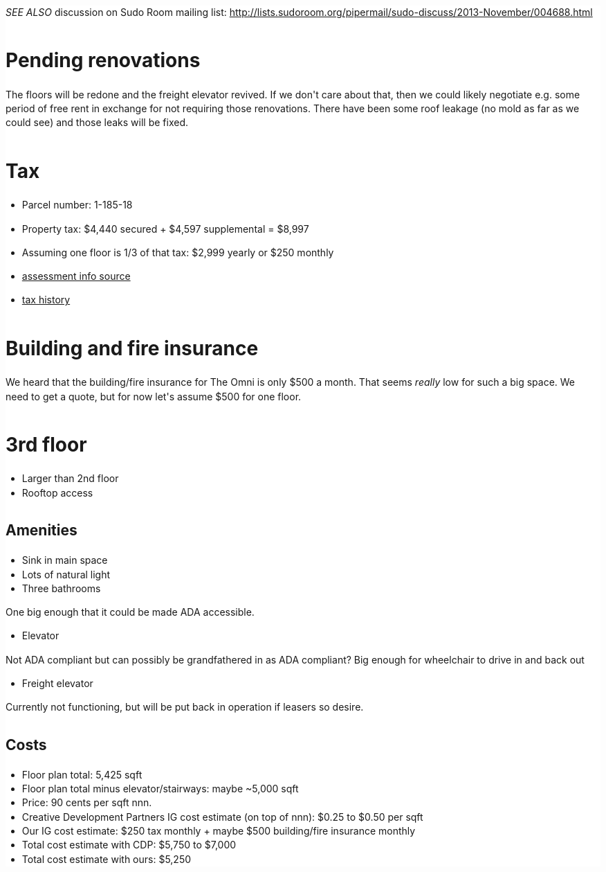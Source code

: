 *SEE ALSO* discussion on Sudo Room mailing list: <http://lists.sudoroom.org/pipermail/sudo-discuss/2013-November/004688.html>

Pending renovations
===================

The floors will be redone and the freight elevator revived. If we don't care about that, then we could likely negotiate e.g. some period of free rent in exchange for not requiring those renovations. There have been some roof leakage (no mold as far as we could see) and those leaks will be fixed.

Tax
===

-   Parcel number: 1-185-18



-   Property tax: $4,440 secured + $4,597 supplemental = $8,997
-   Assuming one floor is 1/3 of that tax: $2,999 yearly or $250 monthly



-   [assessment info source](http://www.acgov.org/MS/prop/index.aspx?PRINT_PARCEL=1-185-18)
-   [tax history](https://www.acgov.org/propertytax/history.htm)

Building and fire insurance
===========================

We heard that the building/fire insurance for The Omni is only $500 a month. That seems _really_ low for such a big space. We need to get a quote, but for now let's assume $500 for one floor.

3rd floor
=========

-   Larger than 2nd floor
-   Rooftop access

Amenities
---------

-   Sink in main space
-   Lots of natural light
-   Three bathrooms


One big enough that it could be made ADA accessible.

-   Elevator


Not ADA compliant but can possibly be grandfathered in as ADA compliant? Big enough for wheelchair to drive in and back out

-   Freight elevator


Currently not functioning, but will be put back in operation if leasers so desire.

Costs
-----

-   Floor plan total: 5,425 sqft
-   Floor plan total minus elevator/stairways: maybe ~5,000 sqft
-   Price: 90 cents per sqft nnn.
-   Creative Development Partners IG cost estimate (on top of nnn): $0.25 to $0.50 per sqft
-   Our IG cost estimate: $250 tax monthly + maybe $500 building/fire insurance monthly
-   Total cost estimate with CDP: $5,750 to $7,000
-   Total cost estimate with ours: $5,250
